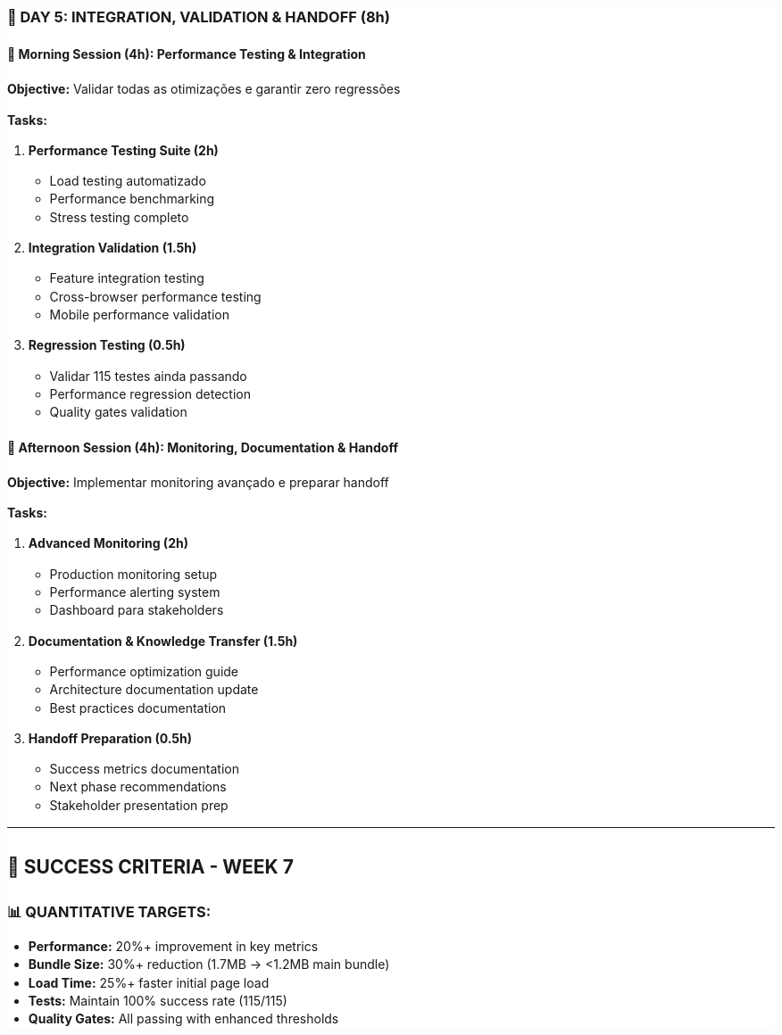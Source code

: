 ### **📅 DAY 5: INTEGRATION, VALIDATION & HANDOFF (8h)**

#### **🎯 Morning Session (4h): Performance Testing & Integration**
**Objective:** Validar todas as otimizações e garantir zero regressões

**Tasks:**
1. **Performance Testing Suite (2h)**
   - Load testing automatizado
   - Performance benchmarking
   - Stress testing completo

2. **Integration Validation (1.5h)**
   - Feature integration testing
   - Cross-browser performance testing
   - Mobile performance validation

3. **Regression Testing (0.5h)**
   - Validar 115 testes ainda passando
   - Performance regression detection
   - Quality gates validation

#### **🎯 Afternoon Session (4h): Monitoring, Documentation & Handoff**
**Objective:** Implementar monitoring avançado e preparar handoff

**Tasks:**
1. **Advanced Monitoring (2h)**
   - Production monitoring setup
   - Performance alerting system
   - Dashboard para stakeholders

2. **Documentation & Knowledge Transfer (1.5h)**
   - Performance optimization guide
   - Architecture documentation update
   - Best practices documentation

3. **Handoff Preparation (0.5h)**
   - Success metrics documentation
   - Next phase recommendations
   - Stakeholder presentation prep

---

## 🎯 **SUCCESS CRITERIA - WEEK 7**

### **📊 QUANTITATIVE TARGETS:**
- **Performance:** 20%+ improvement in key metrics
- **Bundle Size:** 30%+ reduction (1.7MB → <1.2MB main bundle)
- **Load Time:** 25%+ faster initial page load
- **Tests:** Maintain 100% success rate (115/115)
- **Quality Gates:** All passing with enhanced thresholds
